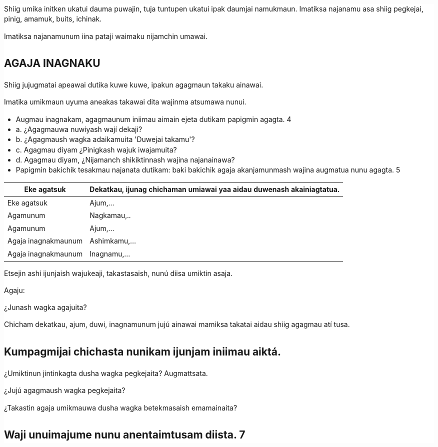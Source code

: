 Shiig umika initken ukatui dauma puwajin, tuja tuntupen ukatui ipak daumjai namukmaun. Imatiksa najanamu asa shiig pegkejai, pinig, amamuk, buits, ichinak.



Imatiksa najanamunum iina pataji waimaku nijamchin umawai.

## AGAJA INAGNAKU

Shiig jujugmatai apeawai dutika kuwe kuwe, ipakun agagmaun takaku ainawai.



Imatika umikmaun uyuma aneakas takawai dita wajinma atsumawa nunui.



- Augmau inagnakam, agagmaunum iniimau aimain ejeta dutikam papigmin agagta. 4
- a. ¿Agagmauwa nuwiyash wají dekaji?
- b. ¿Agagmaush wagka adaikamuita 'Duwejai takamu'?
- c. Agagmau diyam ¿Pinigkash wajuk iwajamuita?
- d. Agagmau diyam, ¿Nijamanch shikiktinnash wajina najanainawa?
- Papigmin bakichik tesakmau najanata dutikam: baki bakichik agaja akanjamunmash wajina augmatua nunu agagta. 5

| Eke agatsuk         | Dekatkau, ijunag chichaman umiawai yaa aidau duwenash akainiagtatua.   |
|---------------------|------------------------------------------------------------------------|
| Eke agatsuk         | Ajum,…                                                                 |
| Agamunum            | Nagkamau,..                                                            |
| Agamunum            | Ajum,…                                                                 |
| Agaja inagnakmaunum | Ashimkamu,…                                                            |
| Agaja inagnakmaunum | Inagnamu,…                                                             |

Etsejin ashí ijunjaish wajukeaji, takastasaish, nunú diisa umiktin asaja.



Agaju:

¿Junash wagka agajuita?

Chicham dekatkau, ajum, duwi, inagnamunum jujú ainawai mamiksa takatai aidau shiig agagmau atí tusa.

## Kumpagmijai chichasta nunikam ijunjam iniimau aiktá.

¿Umiktinun jintinkagta dusha wagka pegkejaita? Augmattsata.



¿Jujú agagmaush wagka pegkejaita?

¿Takastin agaja umikmauwa dusha wagka betekmasaish emamainaita?

## Waji unuimajume nunu anentaimtusam diista. 7
